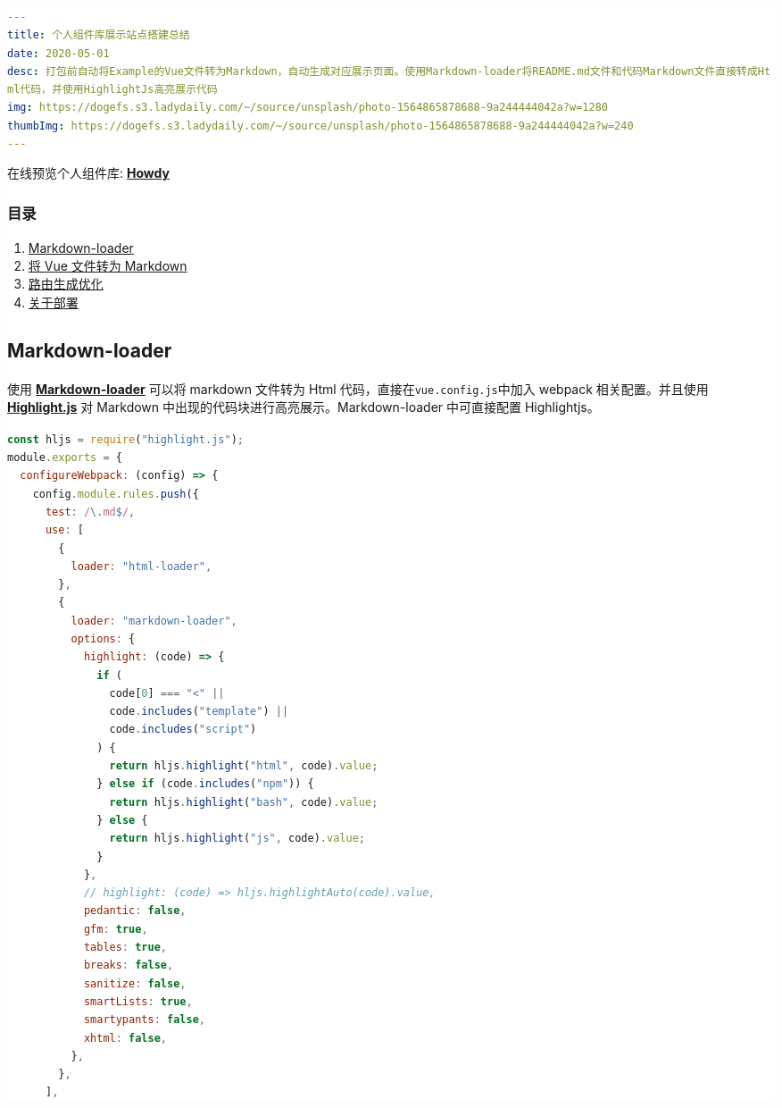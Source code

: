 ```yaml
---
title: 个人组件库展示站点搭建总结
date: 2020-05-01
desc: 打包前自动将Example的Vue文件转为Markdown，自动生成对应展示页面。使用Markdown-loader将README.md文件和代码Markdown文件直接转成Html代码，并使用HighlightJs高亮展示代码
img: https://dogefs.s3.ladydaily.com/~/source/unsplash/photo-1564865878688-9a244444042a?w=1280
thumbImg: https://dogefs.s3.ladydaily.com/~/source/unsplash/photo-1564865878688-9a244444042a?w=240
---
```


在线预览个人组件库: **<a href="https://kongfandong.cn/howdy" target="_blank">Howdy</a>**

### 目录

1. [Markdown-loader](#markdown-loader)
2. [将 Vue 文件转为 Markdown](#将vue文件转为markdown)
3. [路由生成优化](#路由生成优化)
4. [关于部署](#关于部署)

## Markdown-loader

使用 **<a href="https://www.npmjs.com/package/markdown-loader" target="_blank">Markdown-loader</a>** 可以将 markdown 文件转为 Html 代码，直接在`vue.config.js`中加入 webpack 相关配置。并且使用 **<a href="https://highlightjs.org/" target="_blank">Highlight.js</a>** 对 Markdown 中出现的代码块进行高亮展示。Markdown-loader 中可直接配置 Highlightjs。

```js
const hljs = require("highlight.js");
module.exports = {
  configureWebpack: (config) => {
    config.module.rules.push({
      test: /\.md$/,
      use: [
        {
          loader: "html-loader",
        },
        {
          loader: "markdown-loader",
          options: {
            highlight: (code) => {
              if (
                code[0] === "<" ||
                code.includes("template") ||
                code.includes("script")
              ) {
                return hljs.highlight("html", code).value;
              } else if (code.includes("npm")) {
                return hljs.highlight("bash", code).value;
              } else {
                return hljs.highlight("js", code).value;
              }
            },
            // highlight: (code) => hljs.highlightAuto(code).value,
            pedantic: false,
            gfm: true,
            tables: true,
            breaks: false,
            sanitize: false,
            smartLists: true,
            smartypants: false,
            xhtml: false,
          },
        },
      ],
```
